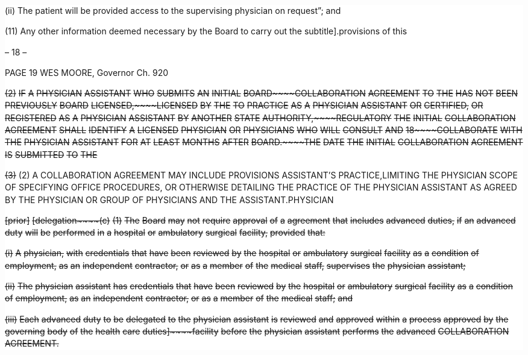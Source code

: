 (ii) The patient will be provided access to the supervising physician
on request”; and

(11) Any other information deemed necessary by the Board to carry out the
subtitle].provisions of this

– 18 –

PAGE 19
WES MOORE, Governor Ch. 920

~~(2)~~ ~~IF~~ ~~A~~ ~~PHYSICIAN~~ ~~ASSISTANT~~ ~~WHO~~ ~~SUBMITS~~ ~~AN~~ ~~INITIAL~~
~~BOARD~~~~COLLABORATION~~ ~~AGREEMENT~~ ~~TO~~ ~~THE~~ ~~HAS~~ ~~NOT~~ ~~BEEN~~ ~~PREVIOUSLY~~
~~BOARD~~ ~~LICENSED,~~~~LICENSED~~ ~~BY~~ ~~THE~~ ~~TO~~ ~~PRACTICE~~ ~~AS~~ ~~A~~ ~~PHYSICIAN~~ ~~ASSISTANT~~ ~~OR~~
~~CERTIFIED,~~ ~~OR~~ ~~REGISTERED~~ ~~AS~~ ~~A~~ ~~PHYSICIAN~~ ~~ASSISTANT~~ ~~BY~~ ~~ANOTHER~~ ~~STATE~~
~~AUTHORITY,~~~~REGULATORY~~ ~~THE~~ ~~INITIAL~~ ~~COLLABORATION~~ ~~AGREEMENT~~ ~~SHALL~~
~~IDENTIFY~~ ~~A~~ ~~LICENSED~~ ~~PHYSICIAN~~ ~~OR~~ ~~PHYSICIANS~~ ~~WHO~~ ~~WILL~~ ~~CONSULT~~ ~~AND~~
~~18~~~~COLLABORATE~~ ~~WITH~~ ~~THE~~ ~~PHYSICIAN~~ ~~ASSISTANT~~ ~~FOR~~ ~~AT~~ ~~LEAST~~ ~~MONTHS~~ ~~AFTER~~
~~BOARD.~~~~THE~~ ~~DATE~~ ~~THE~~ ~~INITIAL~~ ~~COLLABORATION~~ ~~AGREEMENT~~ ~~IS~~ ~~SUBMITTED~~ ~~TO~~ ~~THE~~

~~(3)~~ (2) A COLLABORATION AGREEMENT MAY INCLUDE PROVISIONS
ASSISTANT’S PRACTICE,LIMITING THE PHYSICIAN SCOPE OF SPECIFYING OFFICE
PROCEDURES, OR OTHERWISE DETAILING THE PRACTICE OF THE PHYSICIAN
ASSISTANT AS AGREED BY THE PHYSICIAN OR GROUP OF PHYSICIANS AND THE
ASSISTANT.PHYSICIAN

~~[prior]~~ ~~[delegation~~~~(c)~~ ~~(1)~~ ~~The~~ ~~Board~~ ~~may~~ ~~not~~ ~~require~~ ~~approval~~ ~~of~~ ~~a~~ ~~agreement~~
~~that~~ ~~includes~~ ~~advanced~~ ~~duties,~~ ~~if~~ ~~an~~ ~~advanced~~ ~~duty~~ ~~will~~ ~~be~~ ~~performed~~ ~~in~~ ~~a~~ ~~hospital~~ ~~or~~
~~ambulatory~~ ~~surgical~~ ~~facility,~~ ~~provided~~ ~~that:~~

~~(i)~~ ~~A~~ ~~physician,~~ ~~with~~ ~~credentials~~ ~~that~~ ~~have~~ ~~been~~ ~~reviewed~~ ~~by~~ ~~the~~
~~hospital~~ ~~or~~ ~~ambulatory~~ ~~surgical~~ ~~facility~~ ~~as~~ ~~a~~ ~~condition~~ ~~of~~ ~~employment,~~ ~~as~~ ~~an~~ ~~independent~~
~~contractor,~~ ~~or~~ ~~as~~ ~~a~~ ~~member~~ ~~of~~ ~~the~~ ~~medical~~ ~~staff,~~ ~~supervises~~ ~~the~~ ~~physician~~ ~~assistant;~~

~~(ii)~~ ~~The~~ ~~physician~~ ~~assistant~~ ~~has~~ ~~credentials~~ ~~that~~ ~~have~~ ~~been~~ ~~reviewed~~
~~by~~ ~~the~~ ~~hospital~~ ~~or~~ ~~ambulatory~~ ~~surgical~~ ~~facility~~ ~~as~~ ~~a~~ ~~condition~~ ~~of~~ ~~employment,~~ ~~as~~ ~~an~~
~~independent~~ ~~contractor,~~ ~~or~~ ~~as~~ ~~a~~ ~~member~~ ~~of~~ ~~the~~ ~~medical~~ ~~staff;~~ ~~and~~

~~(iii)~~ ~~Each~~ ~~advanced~~ ~~duty~~ ~~to~~ ~~be~~ ~~delegated~~ ~~to~~ ~~the~~ ~~physician~~ ~~assistant~~ ~~is~~
~~reviewed~~ ~~and~~ ~~approved~~ ~~within~~ ~~a~~ ~~process~~ ~~approved~~ ~~by~~ ~~the~~ ~~governing~~ ~~body~~ ~~of~~ ~~the~~ ~~health~~ ~~care~~
~~duties]~~~~facility~~ ~~before~~ ~~the~~ ~~physician~~ ~~assistant~~ ~~performs~~ ~~the~~ ~~advanced~~ ~~COLLABORATION~~
~~AGREEMENT.~~
